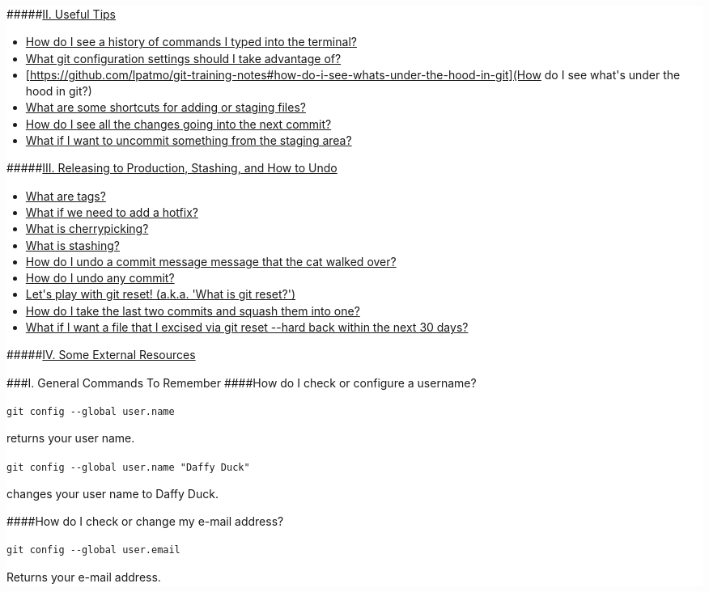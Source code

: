#####[II. Useful Tips](https://github.com/lpatmo/git-training-notes#ii-useful-tips-1)
* [How do I see a history of commands I typed into the terminal?](https://github.com/lpatmo/git-training-notes#how-do-i-see-a-history-of-commands-i-typed-into-the-terminal)
* [What git configuration settings should I take advantage of?](https://github.com/lpatmo/git-training-notes#what-configuration-settings-can-i-take-advantage-of)
* [https://github.com/lpatmo/git-training-notes#how-do-i-see-whats-under-the-hood-in-git](How do I see what's under the hood in git?)
* [What are some shortcuts for adding or staging files?](https://github.com/lpatmo/git-training-notes#what-are-some-shortcuts-for-adding-or-staging-files)
* [How do I see all the changes going into the next commit?](https://github.com/lpatmo/git-training-notes#how-do-i-see-all-the-changes-going-into-the-next-commit)
* [What if I want to uncommit something from the staging area?](https://github.com/lpatmo/git-training-notes#what-if-i-want-to-uncommit-something-from-the-staging-area)

#####[III. Releasing to Production, Stashing, and How to Undo](https://github.com/lpatmo/git-training-notes#iii-releasing-to-production-stashing-and-how-to-undo-1)
* [What are tags?](https://github.com/lpatmo/git-training-notes#what-are-tags)
* [What if we need to add a hotfix?](https://github.com/lpatmo/git-training-notes#what-if-we-need-to-add-a-hotfix)
* [What is cherrypicking?](https://github.com/lpatmo/git-training-notes#what-is-cherrypicking)
* [What is stashing?](https://github.com/lpatmo/git-training-notes#what-is-stashing)
* [How do I undo a commit message message that the cat walked over?](https://github.com/lpatmo/git-training-notes#how-do-i-undo-a-commit-message-message-that-the-cat-walked-over)
* [How do I undo any commit?](https://github.com/lpatmo/git-training-notes#how-do-i-undo-any-commit)
* [Let's play with git reset! (a.k.a. 'What is git reset?')](https://github.com/lpatmo/git-training-notes#lets-play-with-git-reset-aka-what-is-git-reset)
* [How do I take the last two commits and squash them into one?](https://github.com/lpatmo/git-training-notes#how-do-i-take-the-last-two-commits-and-squash-them-into-one)
* [What if I want a file that I excised via git reset --hard back within the next 30 days?](https://github.com/lpatmo/git-training-notes#what-if-i-want-a-file-that-i-excised-via-git-reset---hard-back-within-the-next-30-days)

#####[IV. Some External Resources](https://github.com/lpatmo/git-training-notes#iv-some-external-resources-1)

###I. General Commands To Remember
####How do I check or configure a username?
```
git config --global user.name
```
returns your user name.

```
git config --global user.name "Daffy Duck"
```
changes your user name to Daffy Duck.

####How do I check or change my e-mail address?
```
git config --global user.email
```

Returns your e-mail address.
